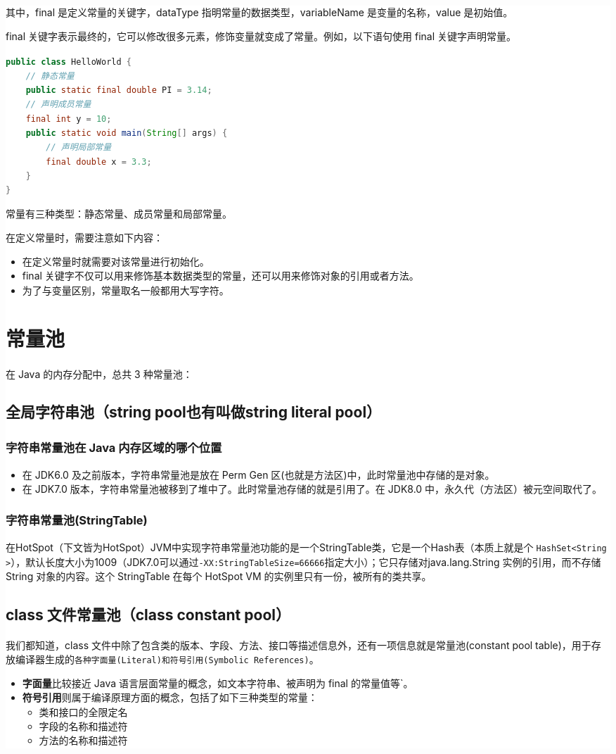 其中，final 是定义常量的关键字，dataType 指明常量的数据类型，variableName 是变量的名称，value 是初始值。

final 关键字表示最终的，它可以修改很多元素，修饰变量就变成了常量。例如，以下语句使用 final 关键字声明常量。

```java
public class HelloWorld {
    // 静态常量
    public static final double PI = 3.14;
    // 声明成员常量
    final int y = 10;
    public static void main(String[] args) {
        // 声明局部常量
        final double x = 3.3;
    }
}
```

常量有三种类型：静态常量、成员常量和局部常量。

在定义常量时，需要注意如下内容：

- 在定义常量时就需要对该常量进行初始化。
- final 关键字不仅可以用来修饰基本数据类型的常量，还可以用来修饰对象的引用或者方法。
- 为了与变量区别，常量取名一般都用大写字符。

# 常量池

在 Java 的内存分配中，总共 3 种常量池：

## 全局字符串池（string pool也有叫做string literal pool）

### 字符串常量池在 Java 内存区域的哪个位置

- 在 JDK6.0 及之前版本，字符串常量池是放在 Perm Gen 区(也就是方法区)中，此时常量池中存储的是对象。
- 在 JDK7.0 版本，字符串常量池被移到了堆中了。此时常量池存储的就是引用了。在 JDK8.0 中，永久代（方法区）被元空间取代了。

### 字符串常量池(StringTable)

在HotSpot（下文皆为HotSpot）JVM中实现字符串常量池功能的是一个StringTable类，它是一个Hash表（本质上就是个 `HashSet<String>`），默认长度大小为1009（JDK7.0可以通过`-XX:StringTableSize=66666`指定大小）；它只存储对java.lang.String 实例的引用，而不存储 String 对象的内容。这个 StringTable 在每个 HotSpot VM 的实例里只有一份，被所有的类共享。

## class 文件常量池（class constant pool）

我们都知道，class 文件中除了包含类的版本、字段、方法、接口等描述信息外，还有一项信息就是常量池(constant pool table)，用于存放编译器生成的`各种字面量(Literal)和符号引用(Symbolic References)`。

- **字面量**比较接近 Java 语言层面常量的概念，如文本字符串、被声明为 final 的常量值等`。
- **符号引用**则属于编译原理方面的概念，包括了如下三种类型的常量：
  - 类和接口的全限定名
  - 字段的名称和描述符
  - 方法的名称和描述符
